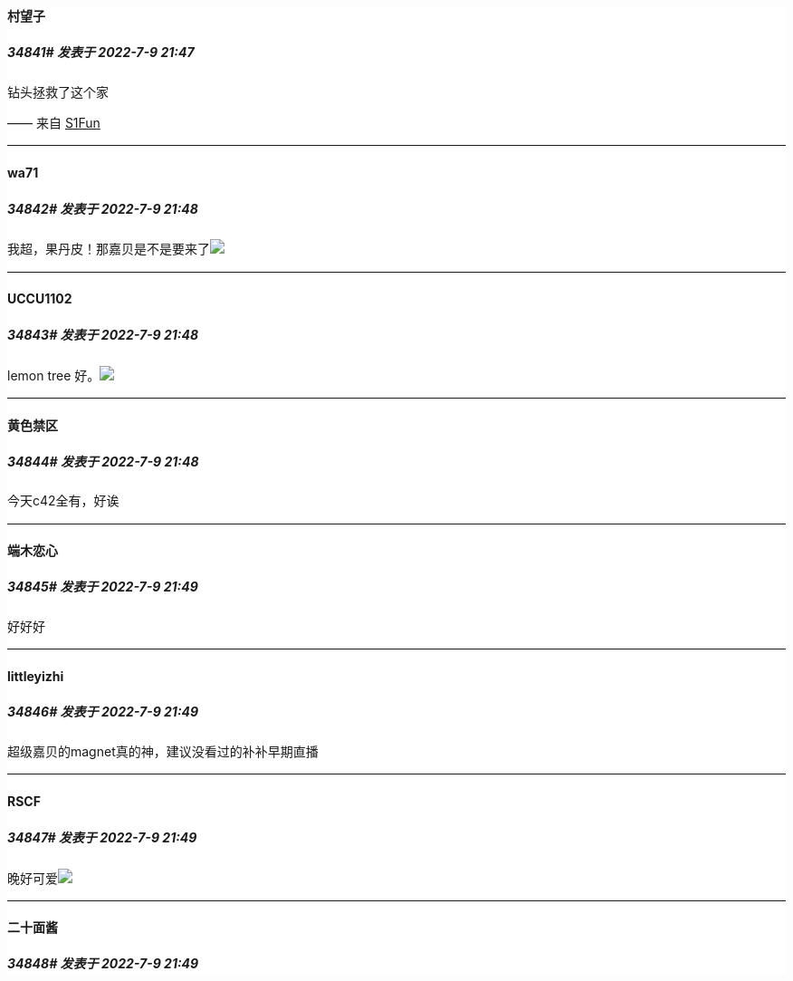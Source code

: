 ####  村望子  
##### 34841#       发表于 2022-7-9 21:47

钻头拯救了这个家

—— 来自 [S1Fun](https://s1fun.koalcat.com)

*****

####  wa71  
##### 34842#       发表于 2022-7-9 21:48

我超，果丹皮！那嘉贝是不是要来了<img src="https://static.saraba1st.com/image/smiley/face2017/067.png" referrerpolicy="no-referrer">

*****

####  UCCU1102  
##### 34843#       发表于 2022-7-9 21:48

lemon tree 好。<img src="https://static.saraba1st.com/image/smiley/face2017/069.png" referrerpolicy="no-referrer">

*****

####  黄色禁区  
##### 34844#       发表于 2022-7-9 21:48

今天c42全有，好诶

*****

####  端木恋心  
##### 34845#       发表于 2022-7-9 21:49

好好好

*****

####  littleyizhi  
##### 34846#       发表于 2022-7-9 21:49

超级嘉贝的magnet真的神，建议没看过的补补早期直播

*****

####  RSCF  
##### 34847#       发表于 2022-7-9 21:49

晚好可爱<img src="https://static.saraba1st.com/image/smiley/face2017/074.png" referrerpolicy="no-referrer">

*****

####  二十面酱  
##### 34848#       发表于 2022-7-9 21:49
